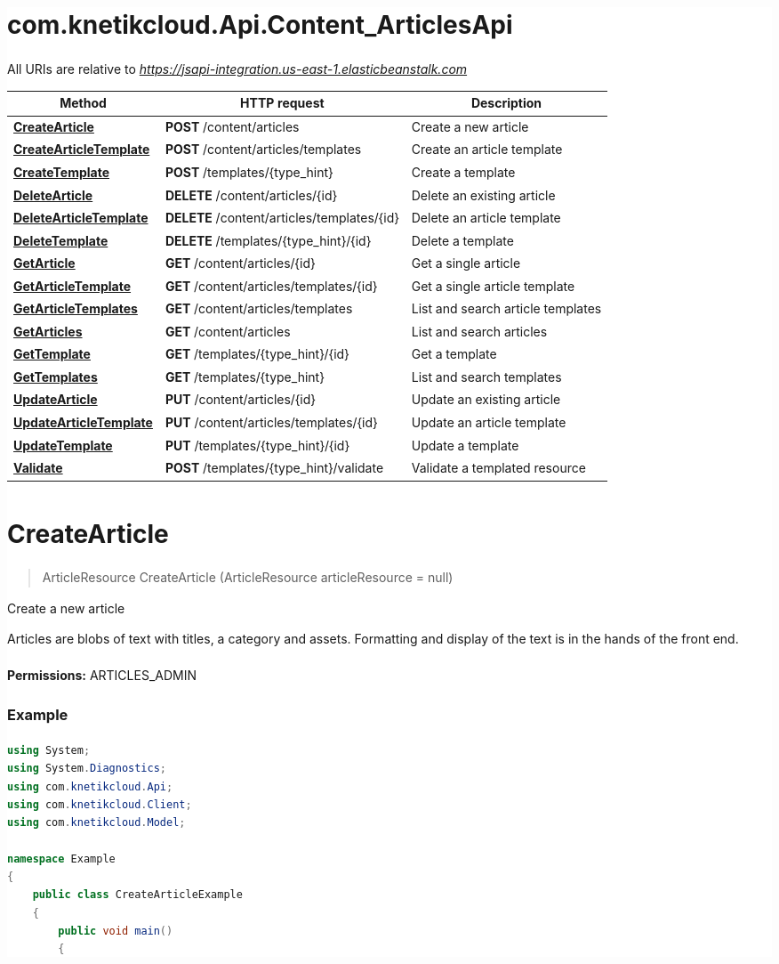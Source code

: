 # com.knetikcloud.Api.Content_ArticlesApi

All URIs are relative to *https://jsapi-integration.us-east-1.elasticbeanstalk.com*

Method | HTTP request | Description
------------- | ------------- | -------------
[**CreateArticle**](Content_ArticlesApi.md#createarticle) | **POST** /content/articles | Create a new article
[**CreateArticleTemplate**](Content_ArticlesApi.md#createarticletemplate) | **POST** /content/articles/templates | Create an article template
[**CreateTemplate**](Content_ArticlesApi.md#createtemplate) | **POST** /templates/{type_hint} | Create a template
[**DeleteArticle**](Content_ArticlesApi.md#deletearticle) | **DELETE** /content/articles/{id} | Delete an existing article
[**DeleteArticleTemplate**](Content_ArticlesApi.md#deletearticletemplate) | **DELETE** /content/articles/templates/{id} | Delete an article template
[**DeleteTemplate**](Content_ArticlesApi.md#deletetemplate) | **DELETE** /templates/{type_hint}/{id} | Delete a template
[**GetArticle**](Content_ArticlesApi.md#getarticle) | **GET** /content/articles/{id} | Get a single article
[**GetArticleTemplate**](Content_ArticlesApi.md#getarticletemplate) | **GET** /content/articles/templates/{id} | Get a single article template
[**GetArticleTemplates**](Content_ArticlesApi.md#getarticletemplates) | **GET** /content/articles/templates | List and search article templates
[**GetArticles**](Content_ArticlesApi.md#getarticles) | **GET** /content/articles | List and search articles
[**GetTemplate**](Content_ArticlesApi.md#gettemplate) | **GET** /templates/{type_hint}/{id} | Get a template
[**GetTemplates**](Content_ArticlesApi.md#gettemplates) | **GET** /templates/{type_hint} | List and search templates
[**UpdateArticle**](Content_ArticlesApi.md#updatearticle) | **PUT** /content/articles/{id} | Update an existing article
[**UpdateArticleTemplate**](Content_ArticlesApi.md#updatearticletemplate) | **PUT** /content/articles/templates/{id} | Update an article template
[**UpdateTemplate**](Content_ArticlesApi.md#updatetemplate) | **PUT** /templates/{type_hint}/{id} | Update a template
[**Validate**](Content_ArticlesApi.md#validate) | **POST** /templates/{type_hint}/validate | Validate a templated resource


<a name="createarticle"></a>
# **CreateArticle**
> ArticleResource CreateArticle (ArticleResource articleResource = null)

Create a new article

Articles are blobs of text with titles, a category and assets. Formatting and display of the text is in the hands of the front end.<br><br><b>Permissions:</b> ARTICLES_ADMIN

### Example
```csharp
using System;
using System.Diagnostics;
using com.knetikcloud.Api;
using com.knetikcloud.Client;
using com.knetikcloud.Model;

namespace Example
{
    public class CreateArticleExample
    {
        public void main()
        {
```